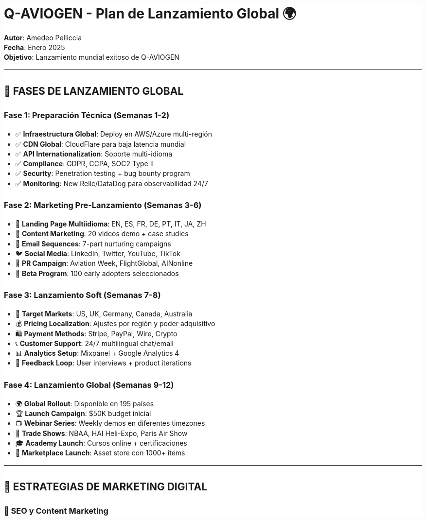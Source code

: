 # Q-AVIOGEN - Plan de Lanzamiento Global 🌍

**Autor**: Amedeo Pelliccia  
**Fecha**: Enero 2025  
**Objetivo**: Lanzamiento mundial exitoso de Q-AVIOGEN

---

## 🚀 **FASES DE LANZAMIENTO GLOBAL**

### **Fase 1: Preparación Técnica (Semanas 1-2)**
- ✅ **Infraestructura Global**: Deploy en AWS/Azure multi-región
- ✅ **CDN Global**: CloudFlare para baja latencia mundial
- ✅ **API Internationalization**: Soporte multi-idioma
- ✅ **Compliance**: GDPR, CCPA, SOC2 Type II
- ✅ **Security**: Penetration testing + bug bounty program
- ✅ **Monitoring**: New Relic/DataDog para observabilidad 24/7

### **Fase 2: Marketing Pre-Lanzamiento (Semanas 3-6)**
- 📱 **Landing Page Multiidioma**: EN, ES, FR, DE, PT, IT, JA, ZH
- 🎥 **Content Marketing**: 20 videos demo + case studies
- 📧 **Email Sequences**: 7-part nurturing campaigns
- 🐦 **Social Media**: LinkedIn, Twitter, YouTube, TikTok
- 📰 **PR Campaign**: Aviation Week, FlightGlobal, AINonline
- 🤝 **Beta Program**: 100 early adopters seleccionados

### **Fase 3: Lanzamiento Soft (Semanas 7-8)**
- 🎯 **Target Markets**: US, UK, Germany, Canada, Australia
- 💰 **Pricing Localization**: Ajustes por región y poder adquisitivo
- 🛍️ **Payment Methods**: Stripe, PayPal, Wire, Crypto
- 📞 **Customer Support**: 24/7 multilingual chat/email
- 📊 **Analytics Setup**: Mixpanel + Google Analytics 4
- 🔄 **Feedback Loop**: User interviews + product iterations

### **Fase 4: Lanzamiento Global (Semanas 9-12)**
- 🌍 **Global Rollout**: Disponible en 195 países
- 🏆 **Launch Campaign**: $50K budget inicial
- 📺 **Webinar Series**: Weekly demos en diferentes timezones
- 🎪 **Trade Shows**: NBAA, HAI Heli-Expo, Paris Air Show
- 🎓 **Academy Launch**: Cursos online + certificaciones
- 🛒 **Marketplace Launch**: Asset store con 1000+ items

---

## 🎯 **ESTRATEGIAS DE MARKETING DIGITAL**

### **📱 SEO y Content Marketing**
